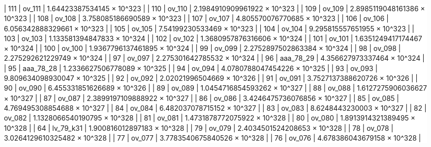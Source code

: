 | 111 | ov_111 | 1.64423387534145 × 10^323 |
| 110 | ov_110 | 2.1984910909961922 × 10^323 |
| 109 | ov_109 | 2.8985119048161386 × 10^323 |
| 108 | ov_108 | 3.758085186690589 × 10^323 |
| 107 | ov_107 | 4.805570076770685 × 10^323 |
| 106 | ov_106 | 6.056342888329661 × 10^323 |
| 105 | ov_105 | 7.54199230533469 × 10^323 |
| 104 | ov_104 | 9.295815557651955 × 10^323 |
| 103 | ov_103 | 1.133581394847833 × 10^324 |
| 102 | ov_102 | 1.3680957876316606 × 10^324 |
| 101 | ov_101 | 1.6351249417174467 × 10^324 |
| 100 | ov_100 | 1.9367796137461895 × 10^324 |
| 99 | ov_099 | 2.2752897502863384 × 10^324 |
| 98 | ov_098 | 2.275292621229749 × 10^324 |
| 97 | ov_097 | 2.275301642785532 × 10^324 |
| 96 | aaa_78_29 | 4.356627973337464 × 10^324 |
| 95 | aaa_78_28 | 1.2336627506778089 × 10^325 |
| 94 | ov_094 | 4.0780788047454226 × 10^325 |
| 93 | ov_093 | 9.809634098930047 × 10^325 |
| 92 | ov_092 | 2.02021996504669 × 10^326 |
| 91 | ov_091 | 3.7527137388620726 × 10^326 |
| 90 | ov_090 | 6.455331851626689 × 10^326 |
| 89 | ov_089 | 1.0454716854593262 × 10^327 |
| 88 | ov_088 | 1.6127275906036627 × 10^327 |
| 87 | ov_087 | 2.3899197109888922 × 10^327 |
| 86 | ov_086 | 3.4246475736076856 × 10^327 |
| 85 | ov_085 | 4.769495308854688 × 10^327 |
| 84 | ov_084 | 6.482037078715152 × 10^327 |
| 83 | ov_083 | 8.6248443230003 × 10^327 |
| 82 | ov_082 | 1.1328066540190795 × 10^328 |
| 81 | ov_081 | 1.4731878772075922 × 10^328 |
| 80 | ov_080 | 1.8913914321389495 × 10^328 |
| 64 | lv_79_k31 | 1.900816012897183 × 10^328 |
| 79 | ov_079 | 2.4034501524208653 × 10^328 |
| 78 | ov_078 | 3.0264129610325482 × 10^328 |
| 77 | ov_077 | 3.7783540675840526 × 10^328 |
| 76 | ov_076 | 4.678386043679158 × 10^328 |